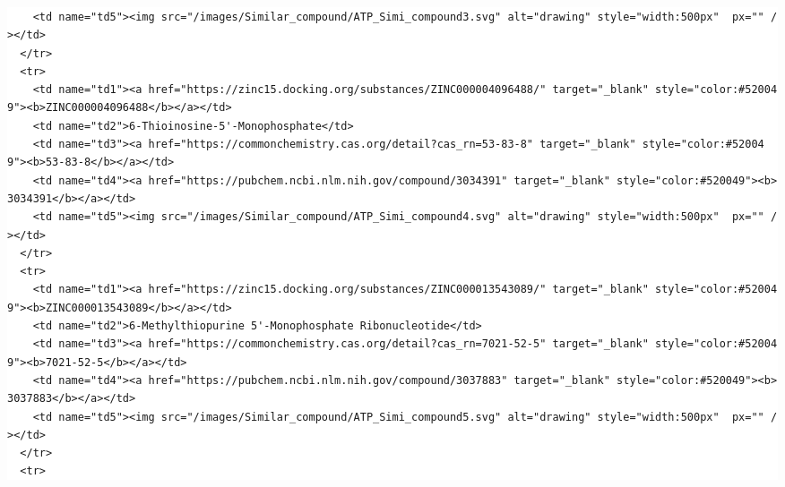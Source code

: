         <td name="td5"><img src="/images/Similar_compound/ATP_Simi_compound3.svg" alt="drawing" style="width:500px"  px="" /></td>
      </tr>
      <tr>
        <td name="td1"><a href="https://zinc15.docking.org/substances/ZINC000004096488/" target="_blank" style="color:#520049"><b>ZINC000004096488</b></a></td>
        <td name="td2">6-Thioinosine-5'-Monophosphate</td>
        <td name="td3"><a href="https://commonchemistry.cas.org/detail?cas_rn=53-83-8" target="_blank" style="color:#520049"><b>53-83-8</b></a></td>
        <td name="td4"><a href="https://pubchem.ncbi.nlm.nih.gov/compound/3034391" target="_blank" style="color:#520049"><b>3034391</b></a></td>
        <td name="td5"><img src="/images/Similar_compound/ATP_Simi_compound4.svg" alt="drawing" style="width:500px"  px="" /></td>
      </tr>
      <tr>
        <td name="td1"><a href="https://zinc15.docking.org/substances/ZINC000013543089/" target="_blank" style="color:#520049"><b>ZINC000013543089</b></a></td>
        <td name="td2">6-Methylthiopurine 5'-Monophosphate Ribonucleotide</td>
        <td name="td3"><a href="https://commonchemistry.cas.org/detail?cas_rn=7021-52-5" target="_blank" style="color:#520049"><b>7021-52-5</b></a></td>
        <td name="td4"><a href="https://pubchem.ncbi.nlm.nih.gov/compound/3037883" target="_blank" style="color:#520049"><b>3037883</b></a></td>
        <td name="td5"><img src="/images/Similar_compound/ATP_Simi_compound5.svg" alt="drawing" style="width:500px"  px="" /></td>
      </tr>
      <tr>